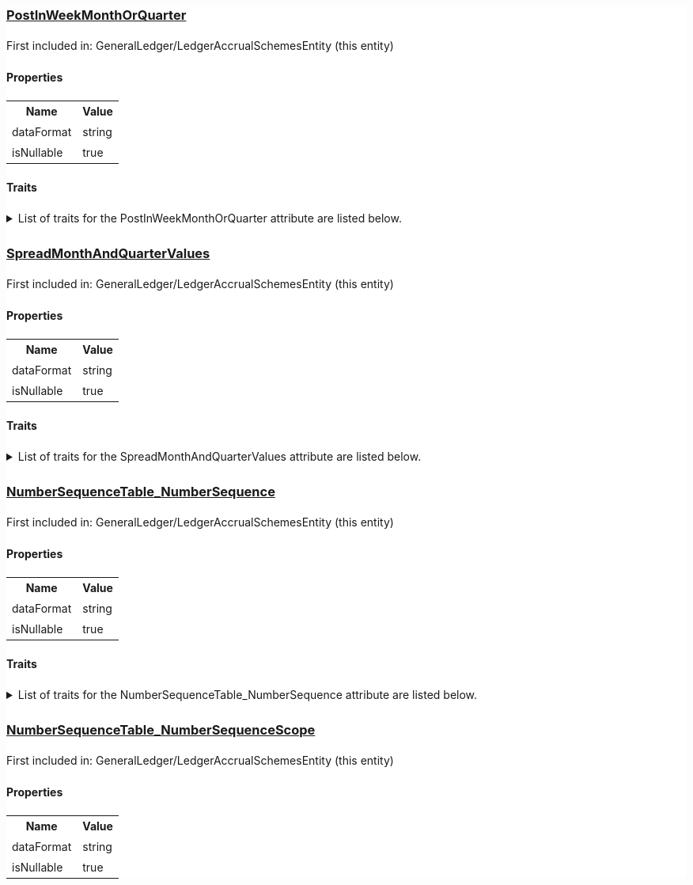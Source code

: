 ### <a href=#PostInWeekMonthOrQuarter name="PostInWeekMonthOrQuarter">PostInWeekMonthOrQuarter</a>

First included in: GeneralLedger/LedgerAccrualSchemesEntity (this entity)  

#### Properties

<table><tr><th>Name</th><th>Value</th></tr><tr><td>dataFormat</td><td>string</td></tr><tr><td>isNullable</td><td>true</td></tr></table>

#### Traits

<details><summary>List of traits for the PostInWeekMonthOrQuarter attribute are listed below.</summary></details>

### <a href=#SpreadMonthAndQuarterValues name="SpreadMonthAndQuarterValues">SpreadMonthAndQuarterValues</a>

First included in: GeneralLedger/LedgerAccrualSchemesEntity (this entity)  

#### Properties

<table><tr><th>Name</th><th>Value</th></tr><tr><td>dataFormat</td><td>string</td></tr><tr><td>isNullable</td><td>true</td></tr></table>

#### Traits

<details><summary>List of traits for the SpreadMonthAndQuarterValues attribute are listed below.</summary></details>

### <a href=#NumberSequenceTable_NumberSequence name="NumberSequenceTable_NumberSequence">NumberSequenceTable_NumberSequence</a>

First included in: GeneralLedger/LedgerAccrualSchemesEntity (this entity)  

#### Properties

<table><tr><th>Name</th><th>Value</th></tr><tr><td>dataFormat</td><td>string</td></tr><tr><td>isNullable</td><td>true</td></tr></table>

#### Traits

<details><summary>List of traits for the NumberSequenceTable_NumberSequence attribute are listed below.</summary></details>

### <a href=#NumberSequenceTable_NumberSequenceScope name="NumberSequenceTable_NumberSequenceScope">NumberSequenceTable_NumberSequenceScope</a>

First included in: GeneralLedger/LedgerAccrualSchemesEntity (this entity)  

#### Properties

<table><tr><th>Name</th><th>Value</th></tr><tr><td>dataFormat</td><td>string</td></tr><tr><td>isNullable</td><td>true</td></tr></table>
